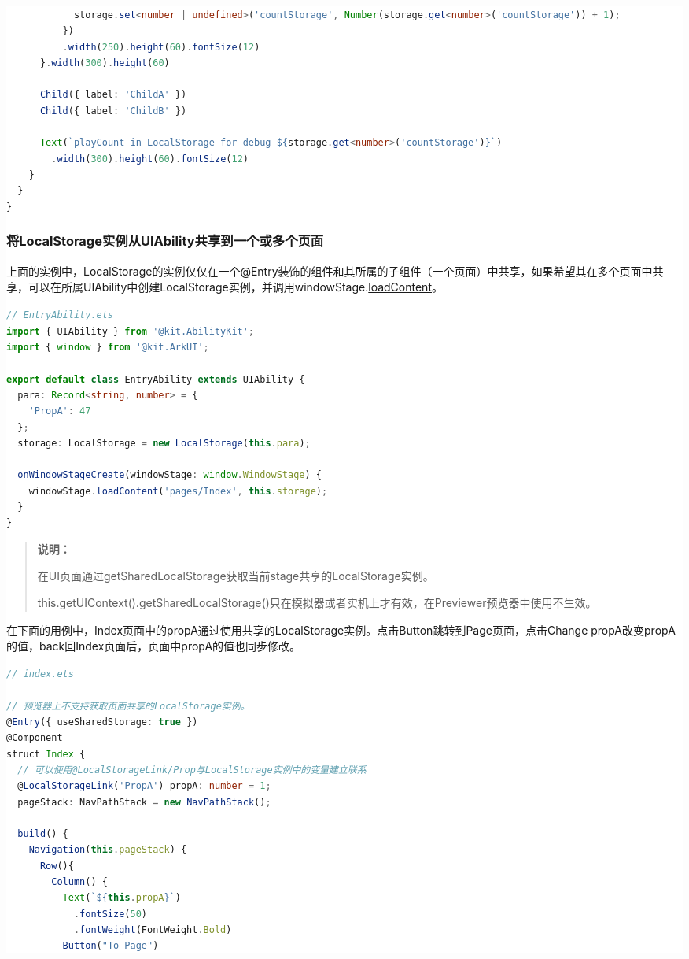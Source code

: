 ```ts
            storage.set<number | undefined>('countStorage', Number(storage.get<number>('countStorage')) + 1);
          })
          .width(250).height(60).fontSize(12)
      }.width(300).height(60)

      Child({ label: 'ChildA' })
      Child({ label: 'ChildB' })

      Text(`playCount in LocalStorage for debug ${storage.get<number>('countStorage')}`)
        .width(300).height(60).fontSize(12)
    }
  }
}
```


### 将LocalStorage实例从UIAbility共享到一个或多个页面

上面的实例中，LocalStorage的实例仅仅在一个\@Entry装饰的组件和其所属的子组件（一个页面）中共享，如果希望其在多个页面中共享，可以在所属UIAbility中创建LocalStorage实例，并调用windowStage.[loadContent](../../reference/apis-arkui/js-apis-window.md#loadcontent9)。


```ts
// EntryAbility.ets
import { UIAbility } from '@kit.AbilityKit';
import { window } from '@kit.ArkUI';

export default class EntryAbility extends UIAbility {
  para: Record<string, number> = {
    'PropA': 47
  };
  storage: LocalStorage = new LocalStorage(this.para);

  onWindowStageCreate(windowStage: window.WindowStage) {
    windowStage.loadContent('pages/Index', this.storage);
  }
}
```
> **说明：**
>
> 在UI页面通过getSharedLocalStorage获取当前stage共享的LocalStorage实例。
>
> this.getUIContext().getSharedLocalStorage()只在模拟器或者实机上才有效，在Previewer预览器中使用不生效。

在下面的用例中，Index页面中的propA通过使用共享的LocalStorage实例。点击Button跳转到Page页面，点击Change propA改变propA的值，back回Index页面后，页面中propA的值也同步修改。
```ts
// index.ets

// 预览器上不支持获取页面共享的LocalStorage实例。
@Entry({ useSharedStorage: true })
@Component
struct Index {
  // 可以使用@LocalStorageLink/Prop与LocalStorage实例中的变量建立联系
  @LocalStorageLink('PropA') propA: number = 1;
  pageStack: NavPathStack = new NavPathStack();

  build() {
    Navigation(this.pageStack) {
      Row(){
        Column() {
          Text(`${this.propA}`)
            .fontSize(50)
            .fontWeight(FontWeight.Bold)
          Button("To Page")
```